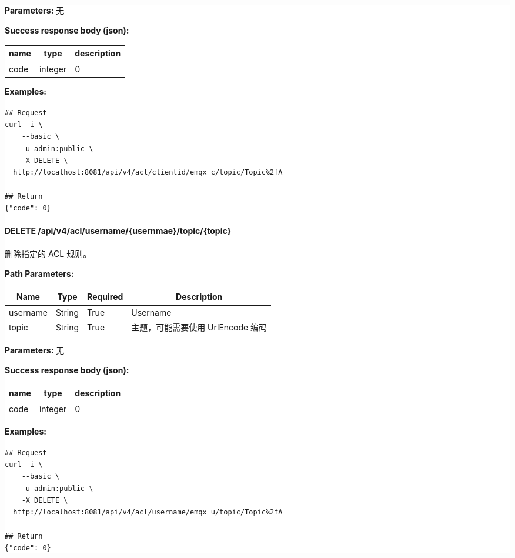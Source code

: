 **Parameters:** 无

**Success response body (json):**

| name             | type        | description |
| ----             | -------     | ----------- |
| code             | integer     | 0           |

**Examples:**

```shell
## Request
curl -i \
	--basic \
	-u admin:public \
	-X DELETE \
  http://localhost:8081/api/v4/acl/clientid/emqx_c/topic/Topic%2fA

## Return
{"code": 0}
```

#### DELETE /api/v4/acl/username/{usernmae}/topic/{topic}

删除指定的 ACL 规则。

**Path Parameters:**

| Name     | Type   | Required | Description                  |
| -------- | ------ | -------- | -----------                  |
| username | String | True     | Username                     |
| topic    | String | True     | 主题，可能需要使用 UrlEncode 编码|

**Parameters:** 无

**Success response body (json):**

| name             | type        | description |
| ----             | -------     | ----------- |
| code             | integer     | 0           |

**Examples:**

```shell
## Request
curl -i \
	--basic \
	-u admin:public \
	-X DELETE \
  http://localhost:8081/api/v4/acl/username/emqx_u/topic/Topic%2fA

## Return
{"code": 0}
```
